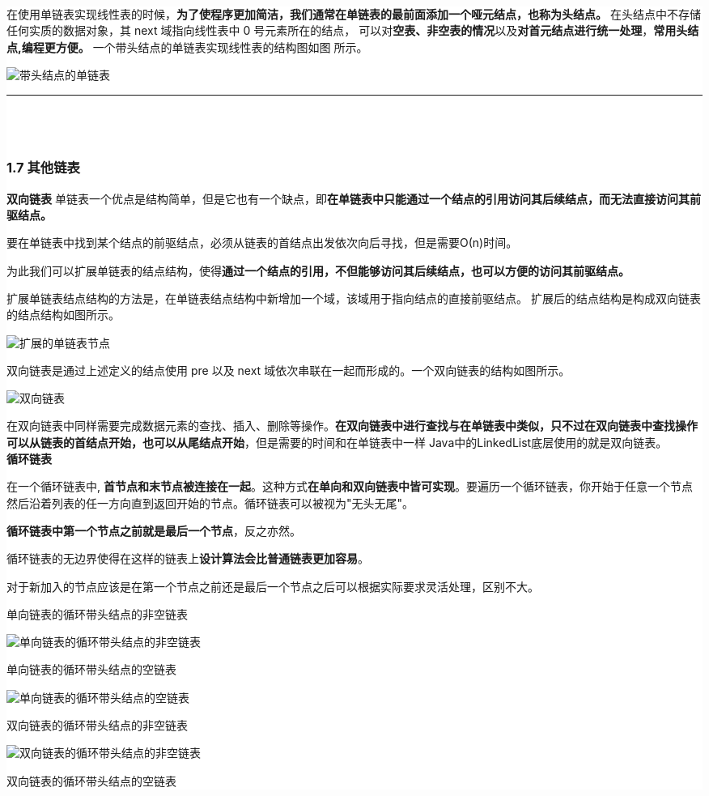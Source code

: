 在使用单链表实现线性表的时候，**为了使程序更加简洁，我们通常在单链表的最前面添加一个哑元结点，也称为头结点。** 
在头结点中不存储任何实质的数据对象，其 next 域指向线性表中 0 号元素所在的结点， 
可以对**空表、非空表的情况**以及**对首元结点进行统一处理**，**常用头结点,编程更方便。** 
 一个带头结点的单链表实现线性表的结构图如图 所示。

 ![带头结点的单链表](https://img-blog.csdnimg.cn/20210314113637507.png)

--------------

<br/><br/>

### 1.7 其他链表

**双向链表** 
单链表一个优点是结构简单，但是它也有一个缺点，即**在单链表中只能通过一个结点的引用访问其后续结点，而无法直接访问其前驱结点。**

要在单链表中找到某个结点的前驱结点，必须从链表的首结点出发依次向后寻找，但是需要Ο(n)时间。 

为此我们可以扩展单链表的结点结构，使得**通过一个结点的引用，不但能够访问其后续结点，也可以方便的访问其前驱结点。** 

扩展单链表结点结构的方法是，在单链表结点结构中新增加一个域，该域用于指向结点的直接前驱结点。 扩展后的结点结构是构成双向链表的结点结构如图所示。 

![扩展的单链表节点](https://img-blog.csdnimg.cn/20210314113951185.png)

双向链表是通过上述定义的结点使用 pre 以及 next 域依次串联在一起而形成的。一个双向链表的结构如图所示。 

![双向链表](https://img-blog.csdnimg.cn/2021031411401953.png)

在双向链表中同样需要完成数据元素的查找、插入、删除等操作。**在双向链表中进行查找与在单链表中类似，只不过在双向链表中查找操作可以从链表的首结点开始，也可以从尾结点开始**，但是需要的时间和在单链表中一样 
Java中的LinkedList底层使用的就是双向链表。
<br/>
**循环链表** 

在一个循环链表中, **首节点和末节点被连接在一起**。这种方式**在单向和双向链表中皆可实现**。要遍历一个循环链表，你开始于任意一个节点然后沿着列表的任一方向直到返回开始的节点。循环链表可以被视为"无头无尾"。 

**循环链表中第一个节点之前就是最后一个节点**，反之亦然。 

循环链表的无边界使得在这样的链表上**设计算法会比普通链表更加容易**。 

对于新加入的节点应该是在第一个节点之前还是最后一个节点之后可以根据实际要求灵活处理，区别不大。 

单向链表的循环带头结点的非空链表

![单向链表的循环带头结点的非空链表](https://img-blog.csdnimg.cn/20210314114303994.png)

单向链表的循环带头结点的空链表 

![单向链表的循环带头结点的空链表 ](https://img-blog.csdnimg.cn/20210314114320572.png)

双向链表的循环带头结点的非空链表

![双向链表的循环带头结点的非空链表](https://img-blog.csdnimg.cn/20210314114329615.png)

双向链表的循环带头结点的空链表 
